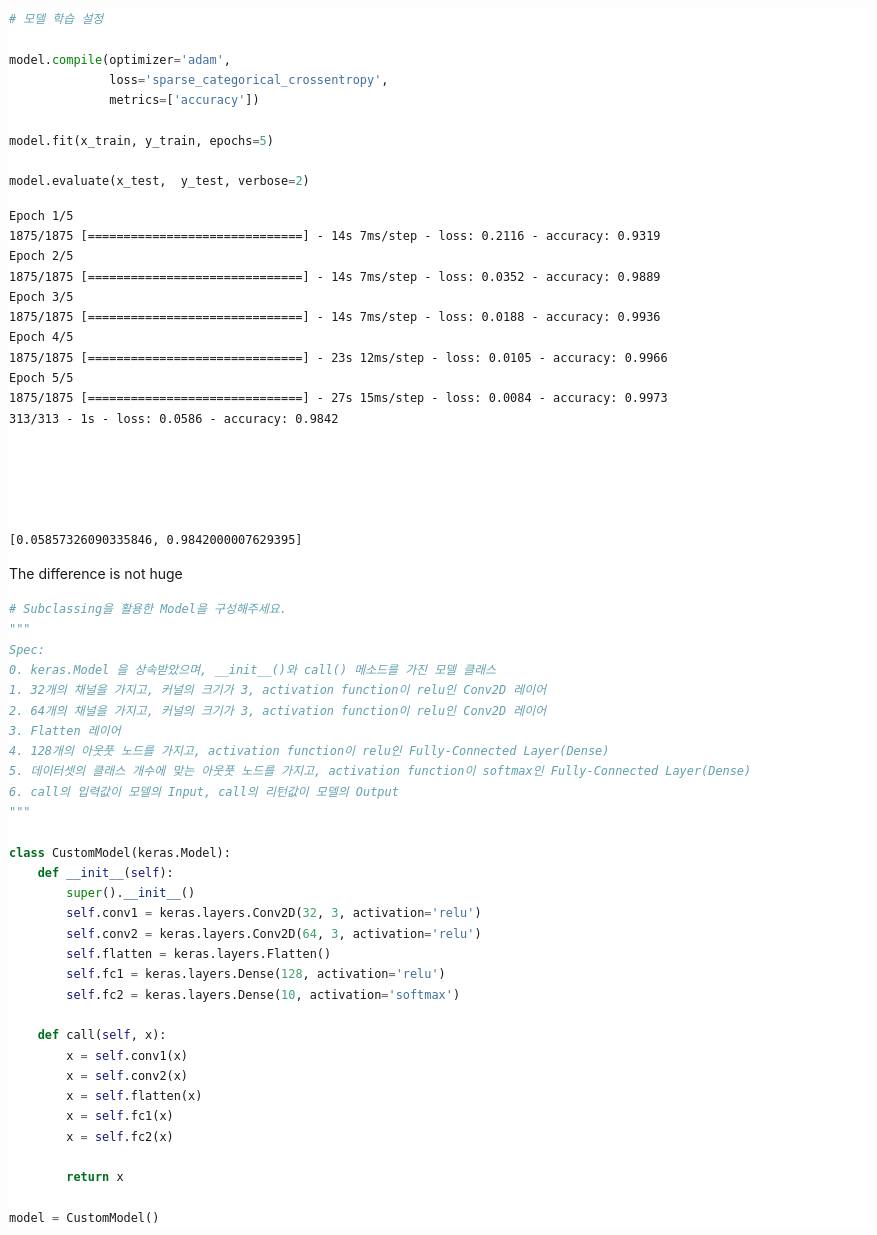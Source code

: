 
```python
# 모델 학습 설정

model.compile(optimizer='adam',
              loss='sparse_categorical_crossentropy',
              metrics=['accuracy'])

model.fit(x_train, y_train, epochs=5)

model.evaluate(x_test,  y_test, verbose=2)
```

    Epoch 1/5
    1875/1875 [==============================] - 14s 7ms/step - loss: 0.2116 - accuracy: 0.9319
    Epoch 2/5
    1875/1875 [==============================] - 14s 7ms/step - loss: 0.0352 - accuracy: 0.9889
    Epoch 3/5
    1875/1875 [==============================] - 14s 7ms/step - loss: 0.0188 - accuracy: 0.9936
    Epoch 4/5
    1875/1875 [==============================] - 23s 12ms/step - loss: 0.0105 - accuracy: 0.9966
    Epoch 5/5
    1875/1875 [==============================] - 27s 15ms/step - loss: 0.0084 - accuracy: 0.9973
    313/313 - 1s - loss: 0.0586 - accuracy: 0.9842





    [0.05857326090335846, 0.9842000007629395]



The difference is not huge 


```python
# Subclassing을 활용한 Model을 구성해주세요.
"""
Spec:
0. keras.Model 을 상속받았으며, __init__()와 call() 메소드를 가진 모델 클래스
1. 32개의 채널을 가지고, 커널의 크기가 3, activation function이 relu인 Conv2D 레이어
2. 64개의 채널을 가지고, 커널의 크기가 3, activation function이 relu인 Conv2D 레이어
3. Flatten 레이어
4. 128개의 아웃풋 노드를 가지고, activation function이 relu인 Fully-Connected Layer(Dense)
5. 데이터셋의 클래스 개수에 맞는 아웃풋 노드를 가지고, activation function이 softmax인 Fully-Connected Layer(Dense)
6. call의 입력값이 모델의 Input, call의 리턴값이 모델의 Output
"""

class CustomModel(keras.Model):
    def __init__(self):
        super().__init__()
        self.conv1 = keras.layers.Conv2D(32, 3, activation='relu')
        self.conv2 = keras.layers.Conv2D(64, 3, activation='relu')
        self.flatten = keras.layers.Flatten()
        self.fc1 = keras.layers.Dense(128, activation='relu')
        self.fc2 = keras.layers.Dense(10, activation='softmax')
        
    def call(self, x):
        x = self.conv1(x)
        x = self.conv2(x)
        x = self.flatten(x)
        x = self.fc1(x)
        x = self.fc2(x)
        
        return x
        
model = CustomModel()
```
